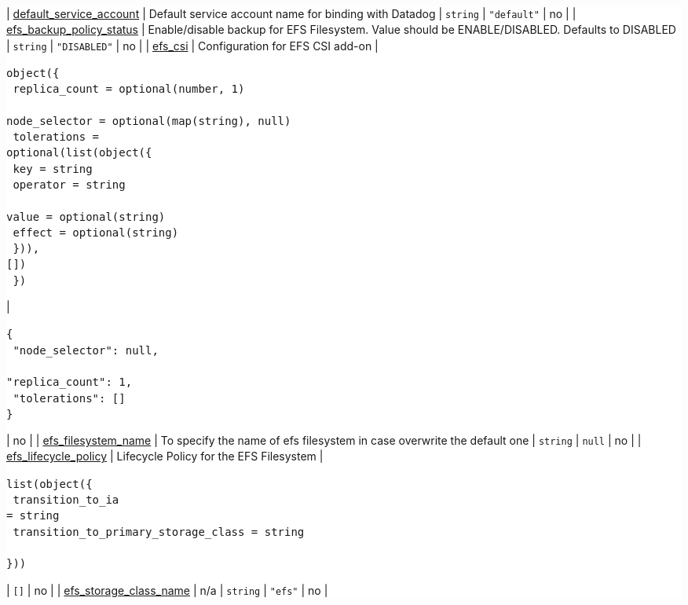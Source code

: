 | <a name="input_default_service_account"></a> [default\_service\_account](#input\_default\_service\_account)                                         | Default service account name for binding with Datadog                                                                                                                                                                      | `string`                                                                                                                                                                                                                                                                                                                                                                                                     | `"default"`                                                                                                        |    no    |
| <a name="input_efs_backup_policy_status"></a> [efs\_backup\_policy\_status](#input\_efs\_backup\_policy\_status)                                    | Enable/disable backup for EFS Filesystem.  Value should be ENABLE/DISABLED.  Defaults to DISABLED                                                                                                                          | `string`                                                                                                                                                                                                                                                                                                                                                                                                     | `"DISABLED"`                                                                                                       |    no    |
| <a name="input_efs_csi"></a> [efs\_csi](#input\_efs\_csi)                                                                                           | Configuration for EFS CSI add-on                                                                                                                                                                                           | <pre>object({<br/>    replica_count = optional(number, 1)<br/>    node_selector = optional(map(string), null)<br/>    tolerations = optional(list(object({<br/>      key      = string<br/>      operator = string<br/>      value    = optional(string)<br/>      effect   = optional(string)<br/>    })), [])<br/>  })</pre>                                                                               | <pre>{<br/>  "node_selector": null,<br/>  "replica_count": 1,<br/>  "tolerations": []<br/>}</pre>                  |    no    |
| <a name="input_efs_filesystem_name"></a> [efs\_filesystem\_name](#input\_efs\_filesystem\_name)                                                     | To specify the name of efs filesystem in case overwrite the default one                                                                                                                                                    | `string`                                                                                                                                                                                                                                                                                                                                                                                                     | `null`                                                                                                             |    no    |
| <a name="input_efs_lifecycle_policy"></a> [efs\_lifecycle\_policy](#input\_efs\_lifecycle\_policy)                                                  | Lifecycle Policy for the EFS Filesystem                                                                                                                                                                                    | <pre>list(object({<br/>    transition_to_ia                    = string<br/>    transition_to_primary_storage_class = string<br/>  }))</pre>                                                                                                                                                                                                                                                                 | `[]`                                                                                                               |    no    |
| <a name="input_efs_storage_class_name"></a> [efs\_storage\_class\_name](#input\_efs\_storage\_class\_name)                                          | n/a                                                                                                                                                                                                                        | `string`                                                                                                                                                                                                                                                                                                                                                                                                     | `"efs"`                                                                                                            |    no    |